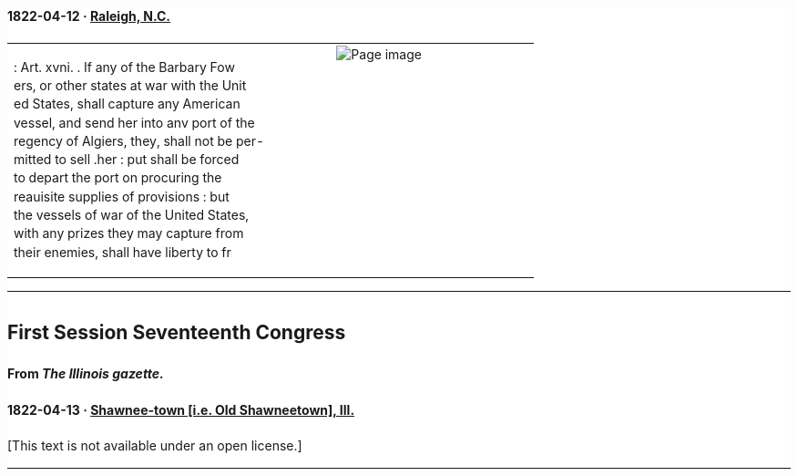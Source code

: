 #### 1822-04-12 &middot; [Raleigh, N.C.](http://dbpedia.org/resource/Raleigh%2C_North_Carolina)

<table style="width: 100%;"><tr><td style="width: 50%">

  
  
: Art. xvni. . If any of the Barbary Fow  
ers, or other states at war with the Unit  
ed States, shall capture any American  
vessel, and send her into anv port of the  
regency of Algiers, they, shall not be per-  
mitted to sell .her : put shall be forced  
to depart the port on procuring the  
reauisite supplies of provisions : but  
the vessels of war of the United States,  
with any prizes they may capture from  
their enemies, shall have liberty to fr
</td><td style="width: 50%; max-height: 75%; margin: auto; display: block;">
<img alt="Page image" src="https://newspapers.digitalnc.org/images/iiif/batch_ncu_RalRegNCWA24n_ver01%2Fdata%2F1822041201%2F0057.jp2/pct:40.50149452009299,26.808100289296046,17.818000664231153,6.493089038894246/!600,600/0/default.jpg"/>
</td>
</tr></table>

---

## First Session Seventeenth Congress

#### From _The Illinois gazette._

#### 1822-04-13 &middot; [Shawnee-town [i.e. Old Shawneetown], Ill.](http://dbpedia.org/resource/Old_Shawneetown%2C_Illinois)

[This text is not available under an open license.]

---


